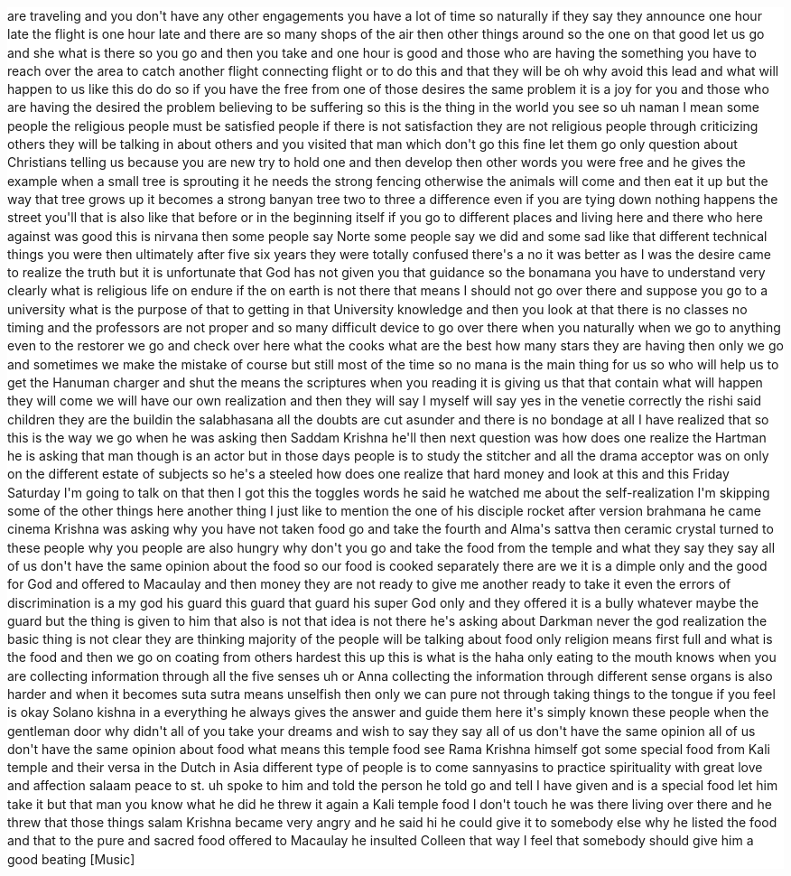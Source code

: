 are traveling and you don't have any other engagements you have a lot of time so naturally if they say they announce one hour late the flight is one hour late and there are so many shops of the air then other things around so the one on that good let us go and she what is there so you go and then you take and one hour is good and those who are having the something you have to reach over the area to catch another flight connecting flight or to do this and that they will be oh why avoid this lead and what will happen to us like this do do so if you have the free from one of those desires the same problem it is a joy for you and those who are having the desired the problem believing to be suffering so this is the thing in the world you see so uh naman I mean some people the religious people must be satisfied people if there is not satisfaction they are not religious people through criticizing others they will be talking in about others and you visited that man which don't go this fine let them go only question about Christians telling us because you are new try to hold one and then develop then other words you were free and he gives the example when a small tree is sprouting it he needs the strong fencing otherwise the animals will come and then eat it up but the way that tree grows up it becomes a strong banyan tree two to three a difference even if you are tying down nothing happens the street you'll that is also like that before or in the beginning itself if you go to different places and living here and there who here against was good this is nirvana then some people say Norte some people say we did and some sad like that different technical things you were then ultimately after five six years they were totally confused there's a no it was better as I was the desire came to realize the truth but it is unfortunate that God has not given you that guidance so the bonamana you have to understand very clearly what is religious life on endure if the on earth is not there that means I should not go over there and suppose you go to a university what is the purpose of that to getting in that University knowledge and then you look at that there is no classes no timing and the professors are not proper and so many difficult device to go over there when you naturally when we go to anything even to the restorer we go and check over here what the cooks what are the best how many stars they are having then only we go and sometimes we make the mistake of course but still most of the time so no mana is the main thing for us so who will help us to get the Hanuman charger and shut the means the scriptures when you reading it is giving us that that contain what will happen they will come we will have our own realization and then they will say I myself will say yes in the venetie correctly the rishi said children they are the buildin the salabhasana all the doubts are cut asunder and there is no bondage at all I have realized that so this is the way we go when he was asking then Saddam Krishna he'll then next question was how does one realize the Hartman he is asking that man though is an actor but in those days people is to study the stitcher and all the drama acceptor was on only on the different estate of subjects so he's a steeled how does one realize that hard money and look at this and this Friday Saturday I'm going to talk on that then I got this the toggles words he said he watched me about the self-realization I'm skipping some of the other things here another thing I just like to mention the one of his disciple rocket after version brahmana he came cinema Krishna was asking why you have not taken food go and take the fourth and Alma's sattva then ceramic crystal turned to these people why you people are also hungry why don't you go and take the food from the temple and what they say they say all of us don't have the same opinion about the food so our food is cooked separately there are we it is a dimple only and the good for God and offered to Macaulay and then money they are not ready to give me another ready to take it even the errors of discrimination is a my god his guard this guard that guard his super God only and they offered it is a bully whatever maybe the guard but the thing is given to him that also is not that idea is not there he's asking about Darkman never the god realization the basic thing is not clear they are thinking majority of the people will be talking about food only religion means first full and what is the food and then we go on coating from others hardest this up this is what is the haha only eating to the mouth knows when you are collecting information through all the five senses uh or Anna collecting the information through different sense organs is also harder and when it becomes suta sutra means unselfish then only we can pure not through taking things to the tongue if you feel is okay Solano kishna in a everything he always gives the answer and guide them here it's simply known these people when the gentleman door why didn't all of you take your dreams and wish to say they say all of us don't have the same opinion all of us don't have the same opinion about food what means this temple food see Rama Krishna himself got some special food from Kali temple and their versa in the Dutch in Asia different type of people is to come sannyasins to practice spirituality with great love and affection salaam peace to st. uh spoke to him and told the person he told go and tell I have given and is a special food let him take it but that man you know what he did he threw it again a Kali temple food I don't touch he was there living over there and he threw that those things salam Krishna became very angry and he said hi he could give it to somebody else why he listed the food and that to the pure and sacred food offered to Macaulay he insulted Colleen that way I feel that somebody should give him a good beating [Music]